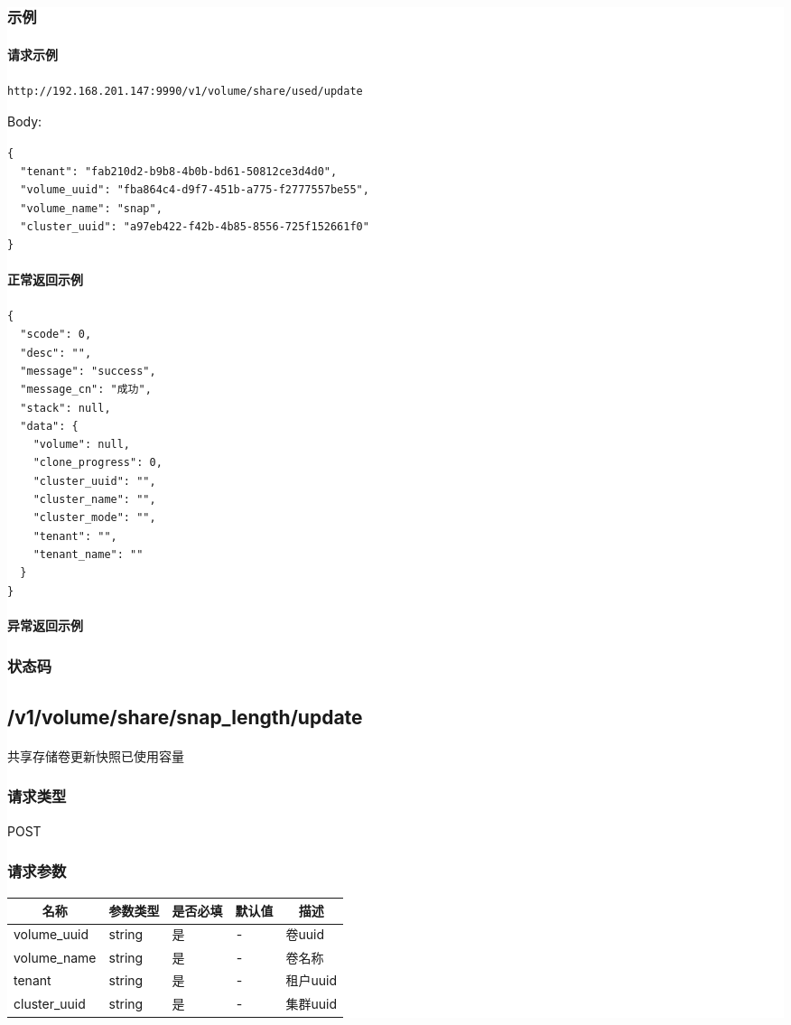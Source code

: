 ### 示例

#### 请求示例
```
http://192.168.201.147:9990/v1/volume/share/used/update
```
Body:
```
{
  "tenant": "fab210d2-b9b8-4b0b-bd61-50812ce3d4d0",
  "volume_uuid": "fba864c4-d9f7-451b-a775-f2777557be55",
  "volume_name": "snap",
  "cluster_uuid": "a97eb422-f42b-4b85-8556-725f152661f0"
}
```

#### 正常返回示例
```
{
  "scode": 0,
  "desc": "",
  "message": "success",
  "message_cn": "成功",
  "stack": null,
  "data": {
    "volume": null,
    "clone_progress": 0,
    "cluster_uuid": "",
    "cluster_name": "",
    "cluster_mode": "",
    "tenant": "",
    "tenant_name": ""
  }
}
```

#### 异常返回示例

### 状态码


## /v1/volume/share/snap_length/update
共享存储卷更新快照已使用容量
### 请求类型
POST

### 请求参数

 名称 | 参数类型 | 是否必填 | 默认值 | 描述
--- |---|---|--- |---
volume_uuid|string|是|-|卷uuid
volume_name|string|是|-|卷名称
tenant|string|是|-|租户uuid
cluster_uuid|string|是|-|集群uuid
